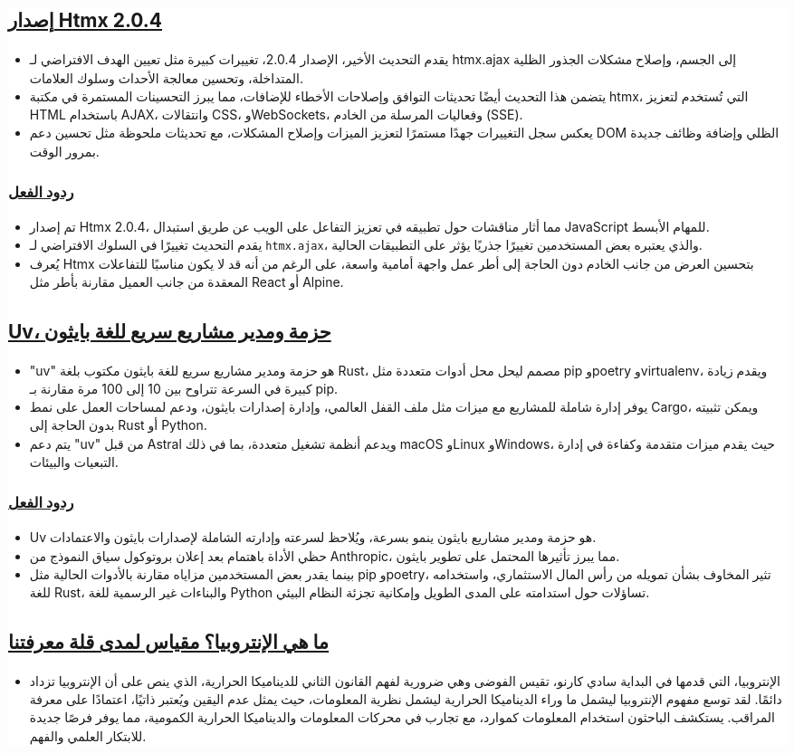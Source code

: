 ## [إصدار Htmx 2.0.4](https://github.com/bigskysoftware/htmx/blob/v2.0.4/CHANGELOG.md)

- يقدم التحديث الأخير، الإصدار 2.0.4، تغييرات كبيرة مثل تعيين الهدف الافتراضي لـ htmx.ajax إلى الجسم، وإصلاح مشكلات الجذور الظلية المتداخلة، وتحسين معالجة الأحداث وسلوك العلامات.
- يتضمن هذا التحديث أيضًا تحديثات التوافق وإصلاحات الأخطاء للإضافات، مما يبرز التحسينات المستمرة في مكتبة htmx، التي تُستخدم لتعزيز HTML باستخدام AJAX، وانتقالات CSS، وWebSockets، وفعاليات المرسلة من الخادم (SSE).
- يعكس سجل التغييرات جهدًا مستمرًا لتعزيز الميزات وإصلاح المشكلات، مع تحديثات ملحوظة مثل تحسين دعم DOM الظلي وإضافة وظائف جديدة بمرور الوقت.

### [ردود الفعل](https://news.ycombinator.com/item?id=42413845)

- تم إصدار Htmx 2.0.4، مما أثار مناقشات حول تطبيقه في تعزيز التفاعل على الويب عن طريق استبدال JavaScript للمهام الأبسط.
- يقدم التحديث تغييرًا في السلوك الافتراضي لـ `htmx.ajax`، والذي يعتبره بعض المستخدمين تغييرًا جذريًا يؤثر على التطبيقات الحالية.
- يُعرف Htmx بتحسين العرض من جانب الخادم دون الحاجة إلى أطر عمل واجهة أمامية واسعة، على الرغم من أنه قد لا يكون مناسبًا للتفاعلات المعقدة من جانب العميل مقارنة بأطر مثل React أو Alpine.

## [Uv، حزمة ومدير مشاريع سريع للغة بايثون](https://docs.astral.sh/uv/)

- "uv" هو حزمة ومدير مشاريع سريع للغة بايثون مكتوب بلغة Rust، مصمم ليحل محل أدوات متعددة مثل pip وpoetry وvirtualenv، ويقدم زيادة كبيرة في السرعة تتراوح بين 10 إلى 100 مرة مقارنة بـ pip.
- يوفر إدارة شاملة للمشاريع مع ميزات مثل ملف القفل العالمي، وإدارة إصدارات بايثون، ودعم لمساحات العمل على نمط Cargo، ويمكن تثبيته بدون الحاجة إلى Rust أو Python.
- يتم دعم "uv" من قبل Astral ويدعم أنظمة تشغيل متعددة، بما في ذلك macOS وLinux وWindows، حيث يقدم ميزات متقدمة وكفاءة في إدارة التبعيات والبيئات.

### [ردود الفعل](https://news.ycombinator.com/item?id=42415602)

- Uv هو حزمة ومدير مشاريع بايثون ينمو بسرعة، ويُلاحظ لسرعته وإدارته الشاملة لإصدارات بايثون والاعتمادات.
- حظي الأداة باهتمام بعد إعلان بروتوكول سياق النموذج من Anthropic، مما يبرز تأثيرها المحتمل على تطوير بايثون.
- بينما يقدر بعض المستخدمين مزاياه مقارنة بالأدوات الحالية مثل pip وpoetry، تثير المخاوف بشأن تمويله من رأس المال الاستثماري، واستخدامه للغة Rust، والبناءات غير الرسمية للغة Python تساؤلات حول استدامته على المدى الطويل وإمكانية تجزئة النظام البيئي.

## [ما هي الإنتروبيا؟ مقياس لمدى قلة معرفتنا](https://www.quantamagazine.org/what-is-entropy-a-measure-of-just-how-little-we-really-know-20241213/)

- الإنتروبيا، التي قدمها في البداية سادي كارنو، تقيس الفوضى وهي ضرورية لفهم القانون الثاني للديناميكا الحرارية، الذي ينص على أن الإنتروبيا تزداد دائمًا. لقد توسع مفهوم الإنتروبيا ليشمل ما وراء الديناميكا الحرارية ليشمل نظرية المعلومات، حيث يمثل عدم اليقين ويُعتبر ذاتيًا، اعتمادًا على معرفة المراقب. يستكشف الباحثون استخدام المعلومات كموارد، مع تجارب في محركات المعلومات والديناميكا الحرارية الكمومية، مما يوفر فرصًا جديدة للابتكار العلمي والفهم.
